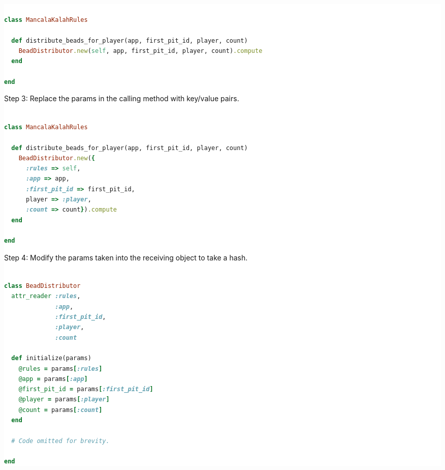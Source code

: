 ```ruby

class MancalaKalahRules

  def distribute_beads_for_player(app, first_pit_id, player, count)
    BeadDistributor.new(self, app, first_pit_id, player, count).compute
  end

end

```

Step 3: Replace the params in the calling method with key/value pairs.

```ruby

class MancalaKalahRules

  def distribute_beads_for_player(app, first_pit_id, player, count)
    BeadDistributor.new({
      :rules => self,
      :app => app,
      :first_pit_id => first_pit_id,
      player => :player,
      :count => count}).compute
  end

end

```

Step 4: Modify the params taken into the receiving object to take a hash.

```ruby

class BeadDistributor
  attr_reader :rules,
              :app,
              :first_pit_id,
              :player,
              :count

  def initialize(params)
    @rules = params[:rules]
    @app = params[:app]
    @first_pit_id = params[:first_pit_id]
    @player = params[:player]
    @count = params[:count]
  end

  # Code omitted for brevity.

end

```
